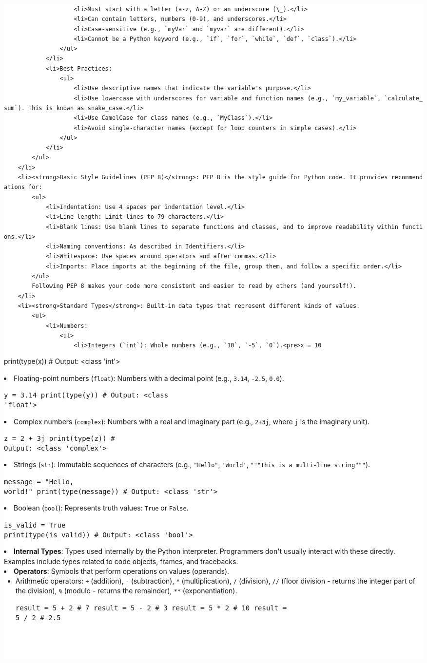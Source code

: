                         <li>Must start with a letter (a-z, A-Z) or an underscore (\_).</li>
                        <li>Can contain letters, numbers (0-9), and underscores.</li>
                        <li>Case-sensitive (e.g., `myVar` and `myvar` are different).</li>
                        <li>Cannot be a Python keyword (e.g., `if`, `for`, `while`, `def`, `class`).</li>
                    </ul>
                </li>
                <li>Best Practices:
                    <ul>
                        <li>Use descriptive names that indicate the variable's purpose.</li>
                        <li>Use lowercase with underscores for variable and function names (e.g., `my_variable`, `calculate_sum`). This is known as snake_case.</li>
                        <li>Use CamelCase for class names (e.g., `MyClass`).</li>
                        <li>Avoid single-character names (except for loop counters in simple cases).</li>
                    </ul>
                </li>
            </ul>
        </li>
        <li><strong>Basic Style Guidelines (PEP 8)</strong>: PEP 8 is the style guide for Python code. It provides recommendations for:
            <ul>
                <li>Indentation: Use 4 spaces per indentation level.</li>
                <li>Line length: Limit lines to 79 characters.</li>
                <li>Blank lines: Use blank lines to separate functions and classes, and to improve readability within functions.</li>
                <li>Naming conventions: As described in Identifiers.</li>
                <li>Whitespace: Use spaces around operators and after commas.</li>
                <li>Imports: Place imports at the beginning of the file, group them, and follow a specific order.</li>
            </ul>
            Following PEP 8 makes your code more consistent and easier to read by others (and yourself!).
        </li>
        <li><strong>Standard Types</strong>: Built-in data types that represent different kinds of values.
            <ul>
                <li>Numbers:
                    <ul>
                        <li>Integers (`int`): Whole numbers (e.g., `10`, `-5`, `0`).<pre>x = 10
print(type(x)) # Output: &lt;class 'int'&gt;</pre></li>
                        <li>Floating-point numbers (`float`): Numbers with a decimal point (e.g., `3.14`, `-2.5`, `0.0`).<pre>y = 3.14
print(type(y)) # Output: &lt;class 'float'&gt;</pre></li>
                        <li>Complex numbers (`complex`): Numbers with a real and imaginary part (e.g., `2+3j`, where `j` is the imaginary unit).<pre>z = 2 + 3j
print(type(z)) # Output: &lt;class 'complex'&gt;</pre></li>
                    </ul>
                </li>
                <li>Strings (`str`): Immutable sequences of characters (e.g., `"Hello"`, `'World'`, `"""This is a multi-line string"""`).<pre>message = "Hello, world!"
print(type(message)) # Output: &lt;class 'str'&gt;</pre></li>
                <li>Boolean (`bool`): Represents truth values: `True` or `False`.<pre>is_valid = True
print(type(is_valid)) # Output: &lt;class 'bool'&gt;</pre></li>
            </ul>
        </li>
        <li><strong>Internal Types</strong>: Types used internally by the Python interpreter. Programmers don't usually interact with these directly. Examples include types related to code objects, frames, and tracebacks.</li>
        <li><strong>Operators</strong>: Symbols that perform operations on values (operands).
            <ul>
                <li>Arithmetic operators: `+` (addition), `-` (subtraction), `*` (multiplication), `/` (division), `//` (floor division - returns the integer part of the division), `%` (modulo - returns the remainder), `**` (exponentiation).
                    <pre>result = 5 + 2      # 7
result = 5 - 2      # 3
result = 5 * 2      # 10
result = 5 / 2      # 2.5